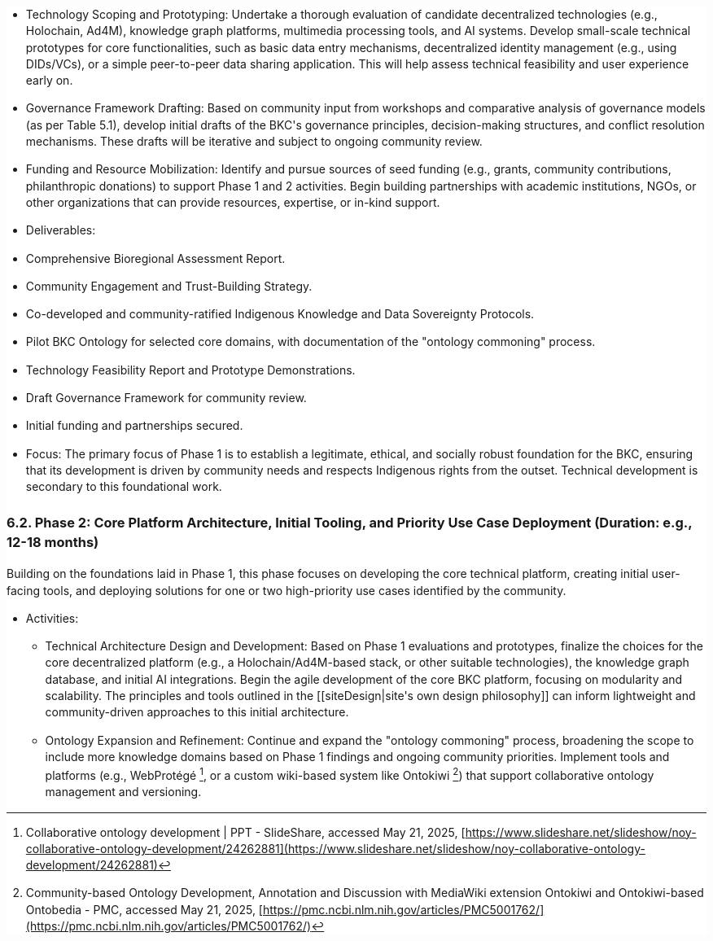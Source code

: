 - Technology Scoping and Prototyping: Undertake a thorough evaluation of candidate decentralized technologies (e.g., Holochain, Ad4M), knowledge graph platforms, multimedia processing tools, and AI systems. Develop small-scale technical prototypes for core functionalities, such as basic data entry mechanisms, decentralized identity management (e.g., using DIDs/VCs), or a simple peer-to-peer data sharing application. This will help assess technical feasibility and user experience early on.
    
- Governance Framework Drafting: Based on community input from workshops and comparative analysis of governance models (as per Table 5.1), develop initial drafts of the BKC's governance principles, decision-making structures, and conflict resolution mechanisms. These drafts will be iterative and subject to ongoing community review.
    
- Funding and Resource Mobilization: Identify and pursue sources of seed funding (e.g., grants, community contributions, philanthropic donations) to support Phase 1 and 2 activities. Begin building partnerships with academic institutions, NGOs, or other organizations that can provide resources, expertise, or in-kind support.
    

- Deliverables:
    

- Comprehensive Bioregional Assessment Report.
    
- Community Engagement and Trust-Building Strategy.
    
- Co-developed and community-ratified Indigenous Knowledge and Data Sovereignty Protocols.
    
- Pilot BKC Ontology for selected core domains, with documentation of the "ontology commoning" process.
    
- Technology Feasibility Report and Prototype Demonstrations.
    
- Draft Governance Framework for community review.
    
- Initial funding and partnerships secured.
    

- Focus: The primary focus of Phase 1 is to establish a legitimate, ethical, and socially robust foundation for the BKC, ensuring that its development is driven by community needs and respects Indigenous rights from the outset. Technical development is secondary to this foundational work.
    

### 6.2. Phase 2: Core Platform Architecture, Initial Tooling, and Priority Use Case Deployment (Duration: e.g., 12-18 months)

Building on the foundations laid in Phase 1, this phase focuses on developing the core technical platform, creating initial user-facing tools, and deploying solutions for one or two high-priority use cases identified by the community.

- Activities:
    - Technical Architecture Design and Development: Based on Phase 1 evaluations and prototypes, finalize the choices for the core decentralized platform (e.g., a Holochain/Ad4M-based stack, or other suitable technologies), the knowledge graph database, and initial AI integrations. Begin the agile development of the core BKC platform, focusing on modularity and scalability. The principles and tools outlined in the [[siteDesign|site's own design philosophy]] can inform lightweight and community-driven approaches to this initial architecture.
    
    - Ontology Expansion and Refinement: Continue and expand the "ontology commoning" process, broadening the scope to include more knowledge domains based on Phase 1 findings and ongoing community priorities. Implement tools and platforms (e.g., WebProtégé [^32], or a custom wiki-based system like Ontokiwi [^31]) that support collaborative ontology management and versioning.
    

[^1]: Bioregionalism - Wikipedia, accessed May 21, 2025, [https://en.wikipedia.org/wiki/Bioregionalism](https://en.wikipedia.org/wiki/Bioregionalism)
[^2]: Bioregionalism - P2P Foundation, accessed May 21, 2025, [https://wiki.p2pfoundation.net/Bioregionalism](https://wiki.p2pfoundation.net/Bioregionalism)
[^3]: What is a bioregion? • Bioregional Learning Centre, accessed May 21, 2025, [https://www.bioregion.org.uk/blog-posts/what-is-a-bioregion](https://www.bioregion.org.uk/blog-posts/what-is-a-bioregion)
[^4]: Bioregionalism - Regenerate Cascadia, accessed May 21, 2025, [https://regeneratecascadia.org/learn/bioregionalism/](https://regeneratecascadia.org/learn/bioregionalism/)
[^5]: About CBBRS - SUNY ESF, accessed May 21, 2025, [https://www.esf.edu/cbbrs/about.php](https://www.esf.edu/cbbrs/about.php)
[^6]: (PDF) Humanity's Bioregional Places: Linking Space, Aesthetics, and the Ethics of Reinhabitation - ResearchGate, accessed May 21, 2025, [https://www.researchgate.net/publication/276031996_Humanity's_Bioregional_Places_Linking_Space_Aesthetics_and_the_Ethics_of_Reinhabitation](https://www.researchgate.net/publication/276031996_Humanity's_Bioregional_Places_Linking_Space_Aesthetics_and_the_Ethics_of_Reinhabitation)
[^7]: Bioregioning; Design, Ecology and a future - CIRCULAR DESIGN WEEK 2024, accessed May 21, 2025, [https://cdw.re-public.jp/2024/archive/conference-01/](https://cdw.re-public.jp/2024/archive/conference-01/)
[^8]: Where are you at? Re‐engaging bioregional ideas and what they offer geography, accessed May 21, 2025, [https://eprints.whiterose.ac.uk/id/eprint/202190/1/Geography%20Compass%20-%202023%20-%20Hubbard.pdf](https://eprints.whiterose.ac.uk/id/eprint/202190/1/Geography%20Compass%20-%202023%20-%20Hubbard.pdf)
[^9]: "Governing Knowledge Commons -- Introduction & Chapter 1" by ..., accessed May 21, 2025, [https://scholarship.law.pitt.edu/fac_book-chapters/8/](https://scholarship.law.pitt.edu/fac_book-chapters/8/)
[^10]: www.unesco.org, accessed May 21, 2025, [https://www.unesco.org/en/articles/knowledge-commons-and-enclosures#:~:text=%22The%20knowledge%20commons%20specify%20that,making%20the%20futures%20they%20imagine.%22](https://www.unesco.org/en/articles/knowledge-commons-and-enclosures#:~:text=%22The%20knowledge%20commons%20specify%20that,making%20the%20futures%20they%20imagine.%22)
[^11]: Knowledge Commons - P2P Foundation, accessed May 21, 2025, [https://wiki.p2pfoundation.net/Knowledge_Commons](https://wiki.p2pfoundation.net/Knowledge_Commons)
[^12]: About - P2P Foundation, accessed May 21, 2025, [https://p2pfoundation.net/the-p2p-foundation/about-the-p2p-foundation](https://p2pfoundation.net/the-p2p-foundation/about-the-p2p-foundation)
[^13]: Bioregioning in Practice: Learn from the World's Leading Practitioners - Gaia Education, accessed May 21, 2025, [https://www.gaiaeducation.org/bioregioning-in-practice](https://www.gaiaeducation.org/bioregioning-in-practice)
[^14]: Ontology (information science) - Wikipedia, accessed May 21, 2025, [https://en.wikipedia.org/wiki/Ontology_(information_science)](https://en.wikipedia.org/wiki/Ontology_\(information_science\))
[^15]: Principles and tools for developing standardized and interoperable ontologies - MIDAS, accessed May 21, 2025, [https://midas.umich.edu/publication/principles-and-tools-for-developing-standardized-and-interoperable-ontologies/](https://midas.umich.edu/publication/principles-and-tools-for-developing-standardized-and-interoperable-ontologies/)
[^16]: OntoAligner: A Comprehensive Modular and Robust Python Toolkit for Ontology Alignment, accessed May 21, 2025, [https://arxiv.org/html/2503.21902v1](https://arxiv.org/html/2503.21902v1)
[^17]: www.scitepress.org, accessed May 21, 2025, [https://www.scitepress.org/Papers/2011/36547/36547.pdf](https://www.scitepress.org/Papers/2011/36547/36547.pdf)
[^18]: Ontology Development and its Use in the Behavioral and Social Sciences - OBSSR, accessed May 21, 2025, [https://obssr.od.nih.gov/about/ontology-development](https://obssr.od.nih.gov/about/ontology-development)
[^19]: Leveraging Large Language Models for Ontology Requirements Engineering - King's Research Portal, accessed May 21, 2025, [https://kclpure.kcl.ac.uk/portal/files/332879450/Leveraging_Large_Language_Models_for_Ontology_Requirements_Engineering.pdf](https://kclpure.kcl.ac.uk/portal/files/332879450/Leveraging_Large_Language_Models_for_Ontology_Requirements_Engineering.pdf)
[^20]: Ontological Analysis to understand the Interplay between Ecosystem Services, Human Well-being, and Climate Change - Current World Environment, accessed May 21, 2025, [https://cwejournal.org/vol2no2/pontological-analysis-to-understand-the-interplay-between-ecosystem-services-human-well-being-and-climate-changep](https://cwejournal.org/vol2no2/pontological-analysis-to-understand-the-interplay-between-ecosystem-services-human-well-being-and-climate-changep)
[^21]: (PDF) An Ontology-based Model for Urban Planning Communication - ResearchGate, accessed May 21, 2025, [https://www.researchgate.net/publication/225393554_An_Ontology-based_Model_for_Urban_Planning_Communication](https://www.researchgate.net/publication/225393554_An_Ontology-based_Model_for_Urban_Planning_Communication)
[^22]: Diverse values of nature and political ontology - Ecology & Society, accessed May 21, 2025, [https://ecologyandsociety.org/vol30/iss2/art13/](https://ecologyandsociety.org/vol30/iss2/art13/)
[^23]: hbabaie1/Sustainable-Development-and-Climate-SDC ... - GitHub, accessed May 21, 2025, [https://github.com/hbabaie1/Sustainable-Development-and-Climate-SDC-ontology](https://github.com/hbabaie1/Sustainable-Development-and-Climate-SDC-ontology)
[^24]: SDG Interface Ontology | UNEP - UN Environment Programme, accessed May 21, 2025, [https://www.unep.org/topics/sustainable-development-goals/monitoring-progress/sdg-interface-ontology](https://www.unep.org/topics/sustainable-development-goals/monitoring-progress/sdg-interface-ontology)
[^25]: Development of an Ontology for Modeling Spatial Planning Systems, accessed May 21, 2025, [https://www.scirp.org/journal/paperinformation?paperid=67883](https://www.scirp.org/journal/paperinformation?paperid=67883)
[^26]: Indigenous Knowledge and Ontological Difference? Ontological Pluralism, Secular Public Reason, and Knowledge between Indigenous Amazonia and the West | Comparative Studies in Society and History - Cambridge University Press, accessed May 21, 2025, [https://www.cambridge.org/core/journals/comparative-studies-in-society-and-history/article/indigenous-knowledge-and-ontological-difference-ontological-pluralism-secular-public-reason-and-knowledge-between-indigenous-amazonia-and-the-west/B8612F5B5BEA89012C2140AFB6F78C5B](https://www.cambridge.org/core/journals/comparative-studies-in-society-and-history/article/indigenous-knowledge-and-ontological-difference-ontological-pluralism-secular-public-reason-and-knowledge-between-indigenous-amazonia-and-the-west/B8612F5B5BEA89012C2140AFB6F78C5B)
[^27]: What Are Indigenous Ontologies? - BGC Exhibitions, accessed May 21, 2025, [https://exhibitions.bgc.bard.edu/cam/files/2022/03/Aaron-Glass_What-Are-Indigenous-Ontologies.pdf](https://exhibitions.bgc.bard.edu/cam/files/2022/03/Aaron-Glass_What-Are-Indigenous-Ontologies.pdf)
[^28]: CTO: a Community-Based Clinical Trial Ontology and its Applications in PubChemRDF and SCAIView - PubMed Central, accessed May 21, 2025, [https://pmc.ncbi.nlm.nih.gov/articles/PMC9389640/](https://pmc.ncbi.nlm.nih.gov/articles/PMC9389640/)
[^29]: Ontological commoning to support collaboration | Hylo, accessed May 21, 2025, [https://www.hylo.com/groups/collaborative-technology-alliance/post/56678](https://www.hylo.com/groups/collaborative-technology-alliance/post/56678)
[^30]: (PDF) Participatory design of a continuous care ontology: Towards a user-driven ontology engineering methodology - ResearchGate, accessed May 21, 2025, [https://www.researchgate.net/publication/230822199_Participatory_design_of_a_continuous_care_ontology_Towards_a_user-driven_ontology_engineering_methodology](https://www.researchgate.net/publication/230822199_Participatory_design_of_a_continuous_care_ontology_Towards_a_user-driven_ontology_engineering_methodology)
[^31]: Community-based Ontology Development, Annotation and Discussion with MediaWiki extension Ontokiwi and Ontokiwi-based Ontobedia - PMC, accessed May 21, 2025, [https://pmc.ncbi.nlm.nih.gov/articles/PMC5001762/](https://pmc.ncbi.nlm.nih.gov/articles/PMC5001762/)
[^32]: Collaborative ontology development | PPT - SlideShare, accessed May 21, 2025, [https://www.slideshare.net/slideshow/noy-collaborative-ontology-development/24262881](https://www.slideshare.net/slideshow/noy-collaborative-ontology-development/24262881)
[^33]: Traditional knowledge | UNESCO UIS, accessed May 21, 2025, [https://uis.unesco.org/en/glossary-term/traditional-knowledge](https://uis.unesco.org/en/glossary-term/traditional-knowledge)
[^34]: Traditional Knowledge and Intellectual Property - WIPO, accessed May 21, 2025, [https://www.wipo.int/edocs/pubdocs/en/wipo-pub-rn2023-5-1-en-traditional-knowledge-and-intellectual-property.pdf](https://www.wipo.int/edocs/pubdocs/en/wipo-pub-rn2023-5-1-en-traditional-knowledge-and-intellectual-property.pdf)
[^35]: Beyond Conservation: Working Respectfully with Indigenous People ..., accessed May 21, 2025, [https://ipcaknowledgebasket.ca/resources/working-respectfully-with-indigenous-people-and-their-knowledge-systems/](https://ipcaknowledgebasket.ca/resources/working-respectfully-with-indigenous-people-and-their-knowledge-systems/)
[^36]: unesco - local and indigenous knowledge systems (links) programme - UNFCCC, accessed May 21, 2025, [https://www4.unfccc.int/sites/NWPStaging/pages/item.aspx?ListItemId=25426&ListUrl=/sites/NWPStaging/Lists/MainDB](https://www4.unfccc.int/sites/NWPStaging/pages/item.aspx?ListItemId=25426&ListUrl=/sites/NWPStaging/Lists/MainDB)
[^37]: SP9 Indigenous Peoples and Traditional Knowledge.indd - International Association for Impact Assessment (IAIA), accessed May 21, 2025, [https://www.iaia.org/pdf/special-publications/SP9%20Indigenous%20Peoples%20and%20Traditional%20Knowledge_web.pdf](https://www.iaia.org/pdf/special-publications/SP9%20Indigenous%20Peoples%20and%20Traditional%20Knowledge_web.pdf)
[^38]: Ethical Considerations | Partnering with Indigenous students, communities and institutions, accessed May 21, 2025, [https://www.rgu.ac.uk/coil-uarctic/partnering-with-indigenous-students-communities-and-institutions/ethical-considerations](https://www.rgu.ac.uk/coil-uarctic/partnering-with-indigenous-students-communities-and-institutions/ethical-considerations)
[^39]: Procedures for the Inclusion and Application of Indigenous Knowledge - Environmental and Energy Law Program, accessed May 21, 2025, [https://eelp.law.harvard.edu/wp-content/uploads/2025/02/handbook301dm7.pdf](https://eelp.law.harvard.edu/wp-content/uploads/2025/02/handbook301dm7.pdf)
[^40]: Indigenous Data Sovereignty - Research at UCalgary - University of Calgary, accessed May 21, 2025, [https://research.ucalgary.ca/engage-research/indigenous-research-support-team/irst-resources/indigenous-data-sovereignty](https://research.ucalgary.ca/engage-research/indigenous-research-support-team/irst-resources/indigenous-data-sovereignty)
[^41]: Indigenous Data Sovereignty and Governance | Native Nations Institute, accessed May 21, 2025, [https://nni.arizona.edu/our-work/research-policy-analysis/indigenous-data-sovereignty-governance](https://nni.arizona.edu/our-work/research-policy-analysis/indigenous-data-sovereignty-governance)
[^42]: Indigenous Data Sovereignty in AI Monitoring → Scenario, accessed May 21, 2025, [https://prism.sustainability-directory.com/scenario/indigenous-data-sovereignty-in-ai-monitoring/](https://prism.sustainability-directory.com/scenario/indigenous-data-sovereignty-in-ai-monitoring/)
[^43]: CARE Statement for Indigenous Data Sovereignty - the United Nations, accessed May 21, 2025, [https://www.un.org/digital-emerging-technologies/sites/www.un.org.techenvoy/files/GDC-submission_WAMPUM_Lab_and_the_Collaboratory_for_Indigenous.pdf](https://www.un.org/digital-emerging-technologies/sites/www.un.org.techenvoy/files/GDC-submission_WAMPUM_Lab_and_the_Collaboratory_for_Indigenous.pdf)
[^44]: In Consideration of Indigenous Data Sovereignty: Data Mining as a Colonial Practice, accessed May 21, 2025, [https://montrealethics.ai/in-consideration-of-indigenous-data-sovereignty-data-mining-as-a-colonial-practice/](https://montrealethics.ai/in-consideration-of-indigenous-data-sovereignty-data-mining-as-a-colonial-practice/)
[^45]: (PDF) Ontological pluralism and social values - ResearchGate, accessed May 21, 2025, [https://www.researchgate.net/publication/378900214_Ontological_pluralism_and_social_values](https://www.researchgate.net/publication/378900214_Ontological_pluralism_and_social_values)
[^46]: Different Senses of Pluralism and Ontology - Larval Subjects . - WordPress.com, accessed May 21, 2025, [https://larvalsubjects.wordpress.com/2014/01/25/different-senses-of-pluralism-and-ontology/](https://larvalsubjects.wordpress.com/2014/01/25/different-senses-of-pluralism-and-ontology/)
[^47]: Standpoint Logic: Multi-Perspective Knowledge Representation, accessed May 21, 2025, [https://iccl.inf.tu-dresden.de/w/images/f/f4/FAIA-344-FAIA210367.pdf](https://iccl.inf.tu-dresden.de/w/images/f/f4/FAIA-344-FAIA210367.pdf)
[^48]: WIPO Treaty on Intellectual Property, Genetic Resources and ..., accessed May 21, 2025, [https://en.wikipedia.org/wiki/WIPO_Treaty_on_Intellectual_Property,_Genetic_Resources_and_Associated_Traditional_Knowledge](https://en.wikipedia.org/wiki/WIPO_Treaty_on_Intellectual_Property,_Genetic_Resources_and_Associated_Traditional_Knowledge)
[^49]: Beyond Copyright: Creative Commons and Traditional Knowledge Licenses - -, accessed May 21, 2025, [https://volumes.lib.utk.edu/news/beyond-copyright-creative-commons-and-traditional-knowledge-licenses/](https://volumes.lib.utk.edu/news/beyond-copyright-creative-commons-and-traditional-knowledge-licenses/)
[^50]: Chatting with Papers: A Hybrid Approach Using LLMs and Knowledge Graphs - arXiv, accessed May 21, 2025, [https://arxiv.org/html/2505.11633v1](https://arxiv.org/html/2505.11633v1)
[^51]: arxiv.org, accessed May 21, 2025, [https://arxiv.org/abs/2503.21902](https://arxiv.org/abs/2503.21902)
[^52]: OG-RAG: Ontology-Grounded Retrieval-Augmented Generation For Large Language Models - arXiv, accessed May 21, 2025, [https://arxiv.org/html/2412.15235v1](https://arxiv.org/html/2412.15235v1)
[^53]: OG-RAG: Ontology-Grounded Retrieval-Augmented Generation For Large Language Models | PromptLayer, accessed May 21, 2025, [https://www.promptlayer.com/research-papers/how-ontologies-supercharge-ai-fact-finding](https://www.promptlayer.com/research-papers/how-ontologies-supercharge-ai-fact-finding)
[^54]: arxiv.org, accessed May 21, 2025, [https://arxiv.org/abs/2412.15235](https://arxiv.org/abs/2412.15235)
[^55]: Forming a Knowledge Commons for Earth and Space Sciences: Lessons From Past Efforts, accessed May 21, 2025, [https://knowledgestructure.pubpub.org/pub/narockandprabhu](https://knowledgestructure.pubpub.org/pub/narockandprabhu)
[^56]: Seamlessly Link Structured and Unstructured Data with a Knowledge Graph - Shelf.io, accessed May 21, 2025, [https://shelf.io/blog/link-structured-and-unstructured-data-with-knowledge-graph/](https://shelf.io/blog/link-structured-and-unstructured-data-with-knowledge-graph/)
[^57]: How to Build a Knowledge Graph: A Step-by-Step Guide - FalkorDB, accessed May 21, 2025, [https://www.falkordb.com/blog/how-to-build-a-knowledge-graph/](https://www.falkordb.com/blog/how-to-build-a-knowledge-graph/)
[^58]: Integrating Large Language Models and Knowledge Graphs for Next-level AGI - Emory Computer Science, accessed May 21, 2025, [https://www.cs.emory.edu/~jyang71/files/klm-tutorial.pdf](https://www.cs.emory.edu/~jyang71/files/klm-tutorial.pdf)
[^59]: Embedding Ontologies via Incorporating Extensional and Intensional Knowledge - SciEngine, accessed May 21, 2025, [https://www.sciengine.com/doi/10.3724/2096-7004.di.2024.0088](https://www.sciengine.com/doi/10.3724/2096-7004.di.2024.0088)
[^60]: Ontology Embedding: A Survey of Methods, Applications and Resources - arXiv, accessed May 21, 2025, [https://arxiv.org/pdf/2406.10964](https://arxiv.org/pdf/2406.10964)
[^61]: Holochain - Wikipedia, accessed May 21, 2025, [https://en.wikipedia.org/wiki/Holochain](https://en.wikipedia.org/wiki/Holochain)
[^62]: Own Your Data: Understanding Local-First and Decentralized Technology - Abel Personnel, accessed May 21, 2025, [https://www.abelpersonnel.com/own-your-data-understanding-local-first-and-decentralized-technology/](https://www.abelpersonnel.com/own-your-data-understanding-local-first-and-decentralized-technology/)
[^63]: Decentralized storage of data sovereignty - ChainCatcher, accessed May 21, 2025, [https://www.chaincatcher.com/en/article/2147362](https://www.chaincatcher.com/en/article/2147362)
[^64]: Data Sovereignty and AI: Why You Need Distributed Infrastructure - The Equinix Blog, accessed May 21, 2025, [https://blog.equinix.com/blog/2025/05/14/data-sovereignty-and-ai-why-you-need-distributed-infrastructure/](https://blog.equinix.com/blog/2025/05/14/data-sovereignty-and-ai-why-you-need-distributed-infrastructure/)
[^65]: Federated – Knowledge and References - Taylor & Francis, accessed May 21, 2025, [https://taylorandfrancis.com/knowledge/Engineering_and_technology/Computer_science/Federated/](https://taylorandfrancis.com/knowledge/Engineering_and_technology/Computer_science/Federated/)
[^66]: Federated architecture - Wikipedia, accessed May 21, 2025, [https://en.wikipedia.org/wiki/Federated_architecture](https://en.wikipedia.org/wiki/Federated_architecture)
[^67]: coasys/ad4m at blog.holochain.org - GitHub, accessed May 21, 2025, [https://github.com/perspect3vism/ad4m?ref=blog.holochain.org](https://github.com/perspect3vism/ad4m?ref=blog.holochain.org)
[^68]: coasys/ad4m: Agent-centric social network and ... - GitHub, accessed May 21, 2025, [https://github.com/perspect3vism/ad4m](https://github.com/perspect3vism/ad4m)
[^69]: Local-first software: You own your data, in spite of the cloud - Ink & Switch, accessed May 21, 2025, [https://www.inkandswitch.com/essay/local-first/](https://www.inkandswitch.com/essay/local-first/)
[^70]: Holochain | Distributed app framework with P2P networking, accessed May 21, 2025, [https://www.holochain.org/](https://www.holochain.org/)
[^71]: Knowledge Graph - Data Commons, accessed May 21, 2025, [https://datacommons.org/browser/](https://datacommons.org/browser/)
[^72]: VideoRAG: Retrieval-Augmented Generation with Extreme Long-Context Videos - arXiv, accessed May 21, 2025, [https://arxiv.org/html/2502.01549](https://arxiv.org/html/2502.01549)
[^73]: RAG data pipeline description and processing steps - Databricks Documentation, accessed May 21, 2025, [https://docs.databricks.com/aws/en/generative-ai/tutorials/ai-cookbook/fundamentals-data-pipeline-steps](https://docs.databricks.com/aws/en/generative-ai/tutorials/ai-cookbook/fundamentals-data-pipeline-steps)
[^74]: arxiv.org, accessed May 21, 2025, [https://arxiv.org/abs/2502.01549](https://arxiv.org/abs/2502.01549)
[^75]: VideoRAG: Retrieval-Augmented Generation with Extreme Long-Context Videos - Powerdrill, accessed May 21, 2025, [https://powerdrill.ai/discover/summary-videorag-retrieval-augmented-generation-with-cm6sec1fg9del07s30vwvoxka](https://powerdrill.ai/discover/summary-videorag-retrieval-augmented-generation-with-cm6sec1fg9del07s30vwvoxka)
[^76]: VideoRAG: Retrieval-Augmented Generation with Extreme Long-Context Videos, accessed May 21, 2025, [https://www.researchgate.net/publication/388686287_VideoRAG_Retrieval-Augmented_Generation_with_Extreme_Long-Context_Videos](https://www.researchgate.net/publication/388686287_VideoRAG_Retrieval-Augmented_Generation_with_Extreme_Long-Context_Videos)
[^77]: @Kseniase on Hugging Face: "8 New Types of RAG RAG techniques continuously evolve to enhance LLM response…", accessed May 21, 2025, [https://huggingface.co/posts/Kseniase/113319295427497](https://huggingface.co/posts/Kseniase/113319295427497)
[^78]: holochain-white-paper-2.0.pdf, accessed May 21, 2025, [https://www.holochain.org/documents/holochain-white-paper-2.0.pdf](https://www.holochain.org/documents/holochain-white-paper-2.0.pdf)
[^79]: hREA: Scalable & distributed framework for economic network ..., accessed May 21, 2025, [https://hrea.io/](https://hrea.io/)
[^80]: Walkaway or Why Forking Matters | Holo Newsroom, accessed May 21, 2025, [https://press.holo.host/239450-walkaway-or-why-forking-matters](https://press.holo.host/239450-walkaway-or-why-forking-matters)
[^81]: Web3 - Holochain, accessed May 21, 2025, [https://www.holochain.org/web3/](https://www.holochain.org/web3/)
[^82]: accessed December 31, 1969, [https://github.com/upramp/we](https://github.com/upramp/we)
[^83]: ad4m/docs/pages/languages.mdx at dev - GitHub, accessed May 21, 2025, [https://github.com/perspect3vism/ad4m/blob/dev/docs/pages/languages.mdx](https://github.com/perspect3vism/ad4m/blob/dev/docs/pages/languages.mdx)
[^84]: Decentralized Identifiers and Verifiable Credentials: The Building Blocks for Self-Controlled Identities - Curity, accessed May 21, 2025, [https://curity.io/blog/decentralized-dentifiersand-verifiable-credentials-building-blocks-for-self-controlled-identities/](https://curity.io/blog/decentralized-dentifiersand-verifiable-credentials-building-blocks-for-self-controlled-identities/)
[^85]: What are Verifiable Credentials and how do they work? - One Identity, accessed May 21, 2025, [https://www.oneidentity.com/learn/what-are-verifiable-credentials-in-cybersecurity.aspx](https://www.oneidentity.com/learn/what-are-verifiable-credentials-in-cybersecurity.aspx)
[^86]: Ecosystem Stewardship: An Environmental Framework - Grassroots Economics, accessed May 21, 2025, [https://www.grassrootseconomics.org/ecosystem-stewardship](https://www.grassrootseconomics.org/ecosystem-stewardship)
[^87]: Building a Decentralized Knowledge Graph for AI // Tomaž Levak // MLOps Podcast #285, accessed May 21, 2025, [https://www.youtube.com/watch?v=PxUH668mP5E](https://www.youtube.com/watch?v=PxUH668mP5E)
[^88]: What Is Edge Computing? | Microsoft Azure, accessed May 21, 2025, [https://azure.microsoft.com/en-us/resources/cloud-computing-dictionary/what-is-edge-computing](https://azure.microsoft.com/en-us/resources/cloud-computing-dictionary/what-is-edge-computing)
[^89]: What is Edge Computing and Why is it Important? | CSA - Cloud Security Alliance, accessed May 21, 2025, [https://cloudsecurityalliance.org/blog/2023/08/24/what-is-edge-computing-and-why-is-it-important](https://cloudsecurityalliance.org/blog/2023/08/24/what-is-edge-computing-and-why-is-it-important)
[^90]: Collaborative UX design | Lyssna, accessed May 21, 2025, [https://www.lyssna.com/blog/collaborative-ux-design/](https://www.lyssna.com/blog/collaborative-ux-design/)
[^91]: Boost User Engagement: The Power of Combining UI & UX Design - StudioLabs, accessed May 21, 2025, [https://www.studiolabs.com/boost-user-engagement-the-power-of-combining-ui-ux-design/](https://www.studiolabs.com/boost-user-engagement-the-power-of-combining-ui-ux-design/)
[^92]: Building pathways for co-designing UI/UX: Ideas and tools - LogRocket Blog, accessed May 21, 2025, [https://blog.logrocket.com/ux-design/co-design-ideas-and-tools/](https://blog.logrocket.com/ux-design/co-design-ideas-and-tools/)
[^93]: 6 Best Practices for UX Knowledge Management - Limina.co, accessed May 21, 2025, [https://limina.co/ux-km-best-practices/](https://limina.co/ux-km-best-practices/)
[^94]: User Interface Design Guidelines: 10 Rules of Thumb | IxDF, accessed May 21, 2025, [https://www.interaction-design.org/literature/article/user-interface-design-guidelines-10-rules-of-thumb](https://www.interaction-design.org/literature/article/user-interface-design-guidelines-10-rules-of-thumb)
[^95]: 10 Best Interactive Mapping Solutions for Community Engagement That Transform Participation, accessed May 21, 2025, [https://www.maplibrary.org/753/best-interactive-mapping-solutions-for-community-engagement/](https://www.maplibrary.org/753/best-interactive-mapping-solutions-for-community-engagement/)
[^96]: Interactive Map Features - Humap, accessed May 21, 2025, [https://humap.me/features/](https://humap.me/features/)
[^97]: How to Build a Retrieval-Augmented Generation Chatbot - Anaconda, accessed May 21, 2025, [https://www.anaconda.com/blog/how-to-build-a-retrieval-augmented-generation-chatbot](https://www.anaconda.com/blog/how-to-build-a-retrieval-augmented-generation-chatbot)
[^98]: RAG Conversational AI – Making Your GenAI Apps More Effective - K2view, accessed May 21, 2025, [https://www.k2view.com/blog/rag-conversational-ai/](https://www.k2view.com/blog/rag-conversational-ai/)
[^99]: Building a Technical Wiki Engineers Actually Use: From Implementation to Cultural Transformation - Full Scale, accessed May 21, 2025, [https://fullscale.io/blog/build-a-technical-wiki-engineers-actually-use/](https://fullscale.io/blog/build-a-technical-wiki-engineers-actually-use/)
[^100]: Ultimate Guide to Corporate Wikis: Intranet Knowledge Management - ThoughtFarmer, accessed May 21, 2025, [https://www.thoughtfarmer.com/blog/corporate-wiki/](https://www.thoughtfarmer.com/blog/corporate-wiki/)
[^101]: Community – Page 3 - Knowledge Commons, accessed May 21, 2025, [https://about.hcommons.org/category/community/page/3/](https://about.hcommons.org/category/community/page/3/)
[^102]: Creating Connections in and through Knowledge Commons - Open Scholarship Press, accessed May 21, 2025, [https://openscholarshippress.pubpub.org/pub/uo36o9ut](https://openscholarshippress.pubpub.org/pub/uo36o9ut)
[^103]: What Role Does Design Play in Online Connection? - Lifestyle → Sustainability Directory, accessed May 21, 2025, [https://lifestyle.sustainability-directory.com/question/what-role-does-design-play-in-online-connection/](https://lifestyle.sustainability-directory.com/question/what-role-does-design-play-in-online-connection/)
[^104]: Applying "A Pattern Language" To Online Community Design - Smashing Magazine, accessed May 21, 2025, [https://www.smashingmagazine.com/2010/03/applying-a-pattern-language-to-online-community-design/](https://www.smashingmagazine.com/2010/03/applying-a-pattern-language-to-online-community-design/)
[^105]: Balancing Technical Complexity & User Experience | Guide - Divami, accessed May 21, 2025, [https://divami.com/news/balancing-technical-complexity-and-user-experience/](https://divami.com/news/balancing-technical-complexity-and-user-experience/)
[^106]: Frontend vs. Backend and Their Influence on UX | Aguayo's Blog, accessed May 21, 2025, [https://aguayo.co/en/blog-aguayo-user-experience/frontend-vs-backend-ux-influence/](https://aguayo.co/en/blog-aguayo-user-experience/frontend-vs-backend-ux-influence/)
[^107]: The role of online communities in shaping the Society 5.0 paradigm: a social capital perspective | Emerald Insight, accessed May 21, 2025, [https://www.emerald.com/insight/content/doi/10.1108/ejim-02-2024-0168/full/html](https://www.emerald.com/insight/content/doi/10.1108/ejim-02-2024-0168/full/html)
[^108]: Key structural features for implementing a sustainable community plan, accessed May 21, 2025, [https://uwaterloo.ca/implementing-sustainable-community-plans/dissemination/partnership-approach/key-structural-features-implementing-sustainable-community](https://uwaterloo.ca/implementing-sustainable-community-plans/dissemination/partnership-approach/key-structural-features-implementing-sustainable-community)
[^109]: Full article: The impacts of relational benefits on the behavior of customers in online community-based group buying - Taylor and Francis, accessed May 21, 2025, [https://www.tandfonline.com/doi/full/10.1080/14783363.2025.2471846?src=](https://www.tandfonline.com/doi/full/10.1080/14783363.2025.2471846?src)
[^110]: Innovative Collaborative Governance Models in Enhancing Community Engagement, accessed May 21, 2025, [https://www.numberanalytics.com/blog/innovative-collaborative-governance-models](https://www.numberanalytics.com/blog/innovative-collaborative-governance-models)
[^111]: What is Participatory Government? Definition, Model, Importance, and Examples - IdeaScale, accessed May 21, 2025, [https://ideascale.com/blog/what-is-participatory-government/](https://ideascale.com/blog/what-is-participatory-government/)
[^112]: The digital commons: using blockchain for good governance - The World Economic Forum, accessed May 21, 2025, [https://www.weforum.org/stories/2025/02/digital-commons-blockchain-governance/](https://www.weforum.org/stories/2025/02/digital-commons-blockchain-governance/)
[^113]: Cooperatives and the Digital Commons: Governance, Sustainability, and Shared Infrastructure | Platform Cooperativism Consortium, accessed May 21, 2025, [https://platform.coop/blog/cooperatives-and-the-digital-commons-governance-sustainability-and-shared-infrastructure/](https://platform.coop/blog/cooperatives-and-the-digital-commons-governance-sustainability-and-shared-infrastructure/)
[^114]: Decentralized Autonomous Organizations (DAOs) for Community-Based Conservation Efforts → Scenario - Prism → Sustainability Directory, accessed May 21, 2025, [https://prism.sustainability-directory.com/scenario/decentralized-autonomous-organizations-daos-for-community-based-conservation-efforts/](https://prism.sustainability-directory.com/scenario/decentralized-autonomous-organizations-daos-for-community-based-conservation-efforts/)
[^115]: What is a DAO? How decentralized communities are reshaping governance - Polkadot, accessed May 21, 2025, [https://polkadot.com/blog/what-is-a-dao-community/](https://polkadot.com/blog/what-is-a-dao-community/)
[^116]: Digital commons offers new solutions to global governance, accessed May 21, 2025, [http://english.cssn.cn/skw_research/politics/202408/t20240812_5770180.shtml](http://english.cssn.cn/skw_research/politics/202408/t20240812_5770180.shtml)
[^117]: Copyright, Permissions, and Licences - Commons Help & Support, accessed May 21, 2025, [https://support.hcommons.org/copyright-permissions-and-licences/](https://support.hcommons.org/copyright-permissions-and-licences/)
[^118]: Low-Maintenance Backend Architectures for Scalable Applications - DZone, accessed May 21, 2025, [https://dzone.com/articles/low-maintenance-backend-architectures](https://dzone.com/articles/low-maintenance-backend-architectures)
[^119]: 7 ways to build scalable platforms that serve high traffic | ConnectWise, accessed May 21, 2025, [https://www.connectwise.com/blog/engineering/7-ways-to-build-scalable-platforms-that-serve-high-traffic](https://www.connectwise.com/blog/engineering/7-ways-to-build-scalable-platforms-that-serve-high-traffic)
[^120]: 4.3.2 Enclosure - Regenerative Economics, accessed May 21, 2025, [https://www.regenerativeeconomics.earth/regenerative-economics-textbook/4-the-commons/4-3-threats-to-the-commons/4-3-2-enclosure](https://www.regenerativeeconomics.earth/regenerative-economics-textbook/4-the-commons/4-3-threats-to-the-commons/4-3-2-enclosure)
[^121]: What Is the Tragedy of the Commons in Economics? - Investopedia, accessed May 21, 2025, [https://www.investopedia.com/terms/t/tragedy-of-the-commons.asp](https://www.investopedia.com/terms/t/tragedy-of-the-commons.asp)
[^122]: Beyond the Crisis: How Companies Can Build Long-Term Resilience in Natural Disaster Response | California Management Review, accessed May 21, 2025, [https://cmr.berkeley.edu/2025/03/beyond-the-crisis-how-companies-can-build-long-term-resilience-in-natural-disaster-response/](https://cmr.berkeley.edu/2025/03/beyond-the-crisis-how-companies-can-build-long-term-resilience-in-natural-disaster-response/)
[^123]: Building Community Resilience to Disasters: A Way Forward to Enhance National Health Security - PMC, accessed May 21, 2025, [https://pmc.ncbi.nlm.nih.gov/articles/PMC4945213/](https://pmc.ncbi.nlm.nih.gov/articles/PMC4945213/)
[^124]: Managing environmental knowledge networks to navigate complexity - Ecology & Society, accessed May 21, 2025, [https://ecologyandsociety.org/vol29/iss4/art4/](https://ecologyandsociety.org/vol29/iss4/art4/)
[^125]: Knowledge platforms | UNEP - UN Environment Programme, accessed May 21, 2025, [https://www.unep.org/explore-topics/disasters-conflicts/knowledge-platforms](https://www.unep.org/explore-topics/disasters-conflicts/knowledge-platforms)